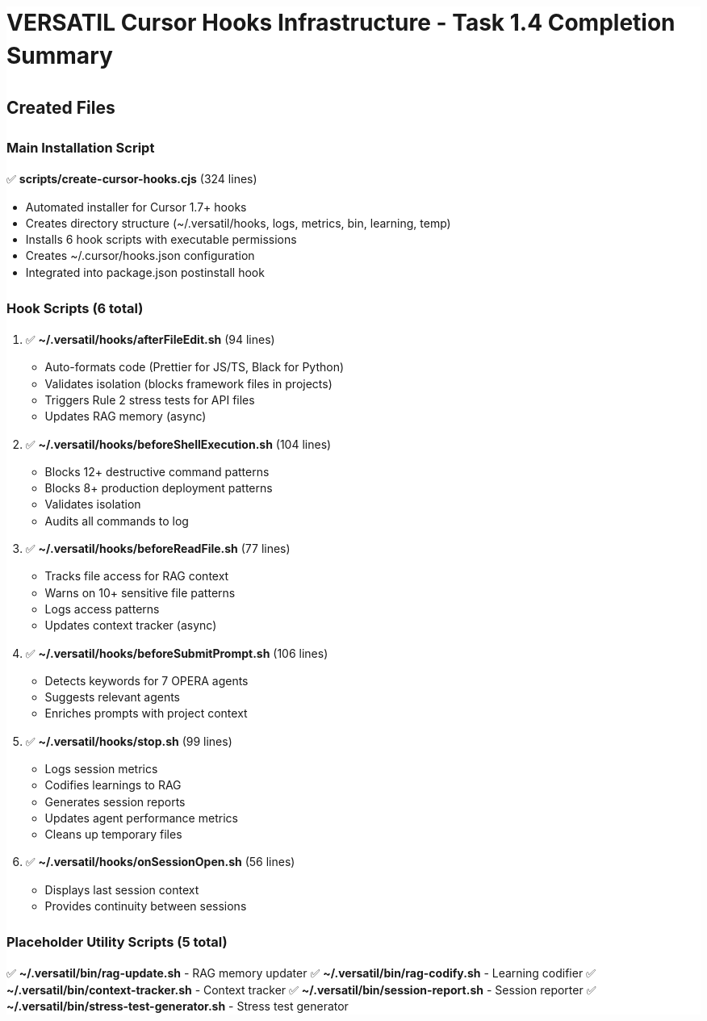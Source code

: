 # VERSATIL Cursor Hooks Infrastructure - Task 1.4 Completion Summary

## Created Files

### Main Installation Script
✅ **scripts/create-cursor-hooks.cjs** (324 lines)
   - Automated installer for Cursor 1.7+ hooks
   - Creates directory structure (~/.versatil/hooks, logs, metrics, bin, learning, temp)
   - Installs 6 hook scripts with executable permissions
   - Creates ~/.cursor/hooks.json configuration
   - Integrated into package.json postinstall hook

### Hook Scripts (6 total)

1. ✅ **~/.versatil/hooks/afterFileEdit.sh** (94 lines)
   - Auto-formats code (Prettier for JS/TS, Black for Python)
   - Validates isolation (blocks framework files in projects)
   - Triggers Rule 2 stress tests for API files
   - Updates RAG memory (async)

2. ✅ **~/.versatil/hooks/beforeShellExecution.sh** (104 lines)
   - Blocks 12+ destructive command patterns
   - Blocks 8+ production deployment patterns
   - Validates isolation
   - Audits all commands to log

3. ✅ **~/.versatil/hooks/beforeReadFile.sh** (77 lines)
   - Tracks file access for RAG context
   - Warns on 10+ sensitive file patterns
   - Logs access patterns
   - Updates context tracker (async)

4. ✅ **~/.versatil/hooks/beforeSubmitPrompt.sh** (106 lines)
   - Detects keywords for 7 OPERA agents
   - Suggests relevant agents
   - Enriches prompts with project context

5. ✅ **~/.versatil/hooks/stop.sh** (99 lines)
   - Logs session metrics
   - Codifies learnings to RAG
   - Generates session reports
   - Updates agent performance metrics
   - Cleans up temporary files

6. ✅ **~/.versatil/hooks/onSessionOpen.sh** (56 lines)
   - Displays last session context
   - Provides continuity between sessions

### Placeholder Utility Scripts (5 total)
✅ **~/.versatil/bin/rag-update.sh** - RAG memory updater
✅ **~/.versatil/bin/rag-codify.sh** - Learning codifier
✅ **~/.versatil/bin/context-tracker.sh** - Context tracker
✅ **~/.versatil/bin/session-report.sh** - Session reporter
✅ **~/.versatil/bin/stress-test-generator.sh** - Stress test generator
